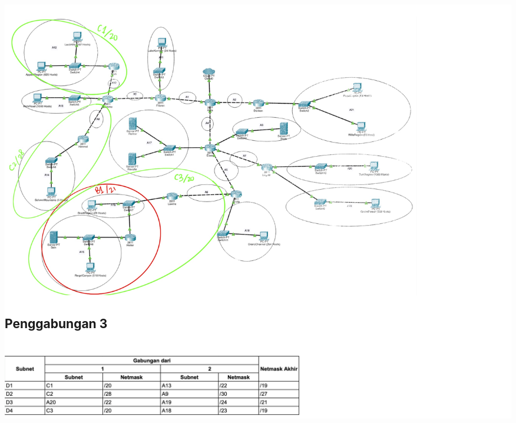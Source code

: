 </br><img src="img/P2G.jpeg?raw=true" alt="Alt text" title="pp" width="700">

## Penggabungan 3
</br><img src="img/P3T.png?raw=true" alt="Alt text" title="pp" width="500">